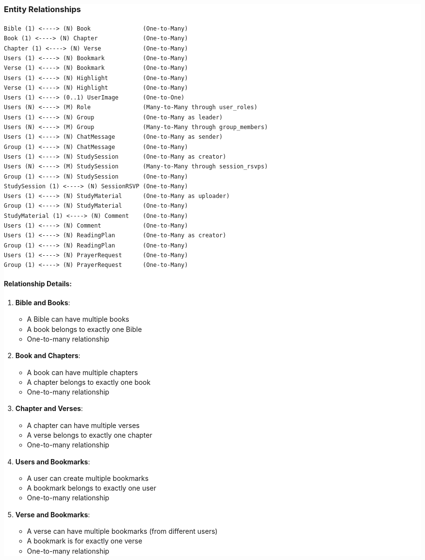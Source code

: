 ### Entity Relationships

```
Bible (1) <----> (N) Book               (One-to-Many)
Book (1) <----> (N) Chapter             (One-to-Many)
Chapter (1) <----> (N) Verse            (One-to-Many)
Users (1) <----> (N) Bookmark           (One-to-Many)
Verse (1) <----> (N) Bookmark           (One-to-Many)
Users (1) <----> (N) Highlight          (One-to-Many)
Verse (1) <----> (N) Highlight          (One-to-Many)
Users (1) <----> (0..1) UserImage       (One-to-One)
Users (N) <----> (M) Role               (Many-to-Many through user_roles)
Users (1) <----> (N) Group              (One-to-Many as leader)
Users (N) <----> (M) Group              (Many-to-Many through group_members)
Users (1) <----> (N) ChatMessage        (One-to-Many as sender)
Group (1) <----> (N) ChatMessage        (One-to-Many)
Users (1) <----> (N) StudySession       (One-to-Many as creator)
Users (N) <----> (M) StudySession       (Many-to-Many through session_rsvps)
Group (1) <----> (N) StudySession       (One-to-Many)
StudySession (1) <----> (N) SessionRSVP (One-to-Many)
Users (1) <----> (N) StudyMaterial      (One-to-Many as uploader)
Group (1) <----> (N) StudyMaterial      (One-to-Many)
StudyMaterial (1) <----> (N) Comment    (One-to-Many)
Users (1) <----> (N) Comment            (One-to-Many)
Users (1) <----> (N) ReadingPlan        (One-to-Many as creator)
Group (1) <----> (N) ReadingPlan        (One-to-Many)
Users (1) <----> (N) PrayerRequest      (One-to-Many)
Group (1) <----> (N) PrayerRequest      (One-to-Many)
```

#### Relationship Details:

1. **Bible and Books**:
   - A Bible can have multiple books
   - A book belongs to exactly one Bible
   - One-to-many relationship

2. **Book and Chapters**:
   - A book can have multiple chapters
   - A chapter belongs to exactly one book
   - One-to-many relationship

3. **Chapter and Verses**:
   - A chapter can have multiple verses
   - A verse belongs to exactly one chapter
   - One-to-many relationship

4. **Users and Bookmarks**:
   - A user can create multiple bookmarks
   - A bookmark belongs to exactly one user
   - One-to-many relationship

5. **Verse and Bookmarks**:
   - A verse can have multiple bookmarks (from different users)
   - A bookmark is for exactly one verse
   - One-to-many relationship
